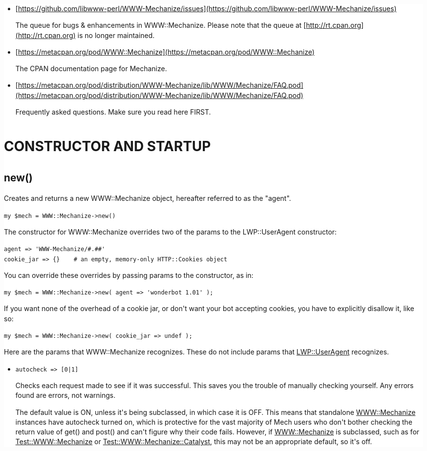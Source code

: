 - [https://github.com/libwww-perl/WWW-Mechanize/issues](https://github.com/libwww-perl/WWW-Mechanize/issues)

    The queue for bugs & enhancements in WWW::Mechanize.  Please note that the
    queue at [http://rt.cpan.org](http://rt.cpan.org) is no longer maintained.

- [https://metacpan.org/pod/WWW::Mechanize](https://metacpan.org/pod/WWW::Mechanize)

    The CPAN documentation page for Mechanize.

- [https://metacpan.org/pod/distribution/WWW-Mechanize/lib/WWW/Mechanize/FAQ.pod](https://metacpan.org/pod/distribution/WWW-Mechanize/lib/WWW/Mechanize/FAQ.pod)

    Frequently asked questions.  Make sure you read here FIRST.

# CONSTRUCTOR AND STARTUP

## new()

Creates and returns a new WWW::Mechanize object, hereafter referred to as
the "agent".

    my $mech = WWW::Mechanize->new()

The constructor for WWW::Mechanize overrides two of the params to the
LWP::UserAgent constructor:

    agent => 'WWW-Mechanize/#.##'
    cookie_jar => {}    # an empty, memory-only HTTP::Cookies object

You can override these overrides by passing params to the constructor,
as in:

    my $mech = WWW::Mechanize->new( agent => 'wonderbot 1.01' );

If you want none of the overhead of a cookie jar, or don't want your
bot accepting cookies, you have to explicitly disallow it, like so:

    my $mech = WWW::Mechanize->new( cookie_jar => undef );

Here are the params that WWW::Mechanize recognizes.  These do not include
params that [LWP::UserAgent](https://metacpan.org/pod/LWP::UserAgent) recognizes.

- `autocheck => [0|1]`

    Checks each request made to see if it was successful.  This saves
    you the trouble of manually checking yourself.  Any errors found
    are errors, not warnings.

    The default value is ON, unless it's being subclassed, in which
    case it is OFF.  This means that standalone [WWW::Mechanize](https://metacpan.org/pod/WWW::Mechanize) instances
    have autocheck turned on, which is protective for the vast majority
    of Mech users who don't bother checking the return value of get()
    and post() and can't figure why their code fails. However, if
    [WWW::Mechanize](https://metacpan.org/pod/WWW::Mechanize) is subclassed, such as for [Test::WWW::Mechanize](https://metacpan.org/pod/Test::WWW::Mechanize)
    or [Test::WWW::Mechanize::Catalyst](https://metacpan.org/pod/Test::WWW::Mechanize::Catalyst), this may not be an appropriate
    default, so it's off.
